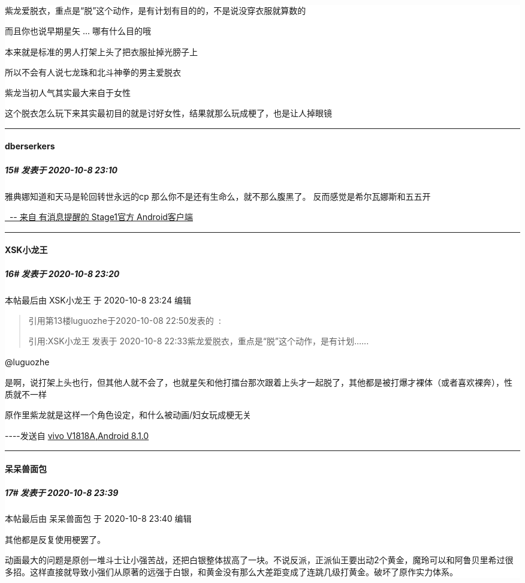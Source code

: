 紫龙爱脱衣，重点是“脱”这个动作，是有计划有目的的，不是说没穿衣服就算数的

而且你也说早期星矢 ...</blockquote>
哪有什么目的哦

本来就是标准的男人打架上头了把衣服扯掉光膀子上

所以不会有人说七龙珠和北斗神拳的男主爱脱衣

紫龙当初人气其实最大来自于女性

这个脱衣怎么玩下来其实最初目的就是讨好女性，结果就那么玩成梗了，也是让人掉眼镜


-----

####  dberserkers  
##### 15#       发表于 2020-10-8 23:10


雅典娜知道和天马是轮回转世永远的cp
那么你不是还有生命么，就不那么腹黑了。
反而感觉是希尔瓦娜斯和五五开

[  -- 来自 有消息提醒的 Stage1官方 Android客户端](https://www.coolapk.com/apk/140634)


-----

####  XSK小龙王  
##### 16#       发表于 2020-10-8 23:20


 本帖最后由 XSK小龙王 于 2020-10-8 23:24 编辑 
<blockquote>引用第13楼luguozhe于2020-10-08 22:50发表的  :

引用:XSK小龙王 发表于 2020-10-8 22:33紫龙爱脱衣，重点是“脱”这个动作，是有计划......</blockquote>
@luguozhe

是啊，说打架上头也行，但其他人就不会了，也就星矢和他打擂台那次跟着上头才一起脱了，其他都是被打爆才裸体（或者喜欢裸奔），性质就不一样

原作里紫龙就是这样一个角色设定，和什么被动画/妇女玩成梗无关


----发送自 [vivo V1818A,Android 8.1.0](http://stage1.5j4m.com/?1.33)


-----

####  呆呆兽面包  
##### 17#       发表于 2020-10-8 23:39


 本帖最后由 呆呆兽面包 于 2020-10-8 23:40 编辑 

其他都是反复使用梗罢了。


动画最大的问题是原创一堆斗士让小强苦战，还把白银整体拔高了一块。不说反派，正派仙王要出动2个黄金，魔玲可以和阿鲁贝里希过很多招。这样直接就导致小强们从原著的远强于白银，和黄金没有那么大差距变成了连跳几级打黄金。破坏了原作实力体系。

